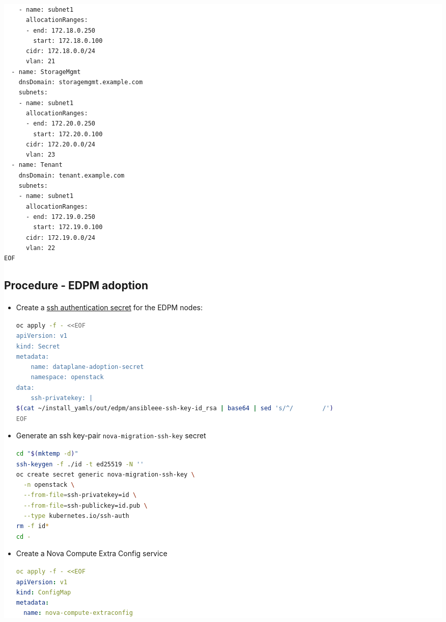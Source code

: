 ```bash
    - name: subnet1
      allocationRanges:
      - end: 172.18.0.250
        start: 172.18.0.100
      cidr: 172.18.0.0/24
      vlan: 21
  - name: StorageMgmt
    dnsDomain: storagemgmt.example.com
    subnets:
    - name: subnet1
      allocationRanges:
      - end: 172.20.0.250
        start: 172.20.0.100
      cidr: 172.20.0.0/24
      vlan: 23
  - name: Tenant
    dnsDomain: tenant.example.com
    subnets:
    - name: subnet1
      allocationRanges:
      - end: 172.19.0.250
        start: 172.19.0.100
      cidr: 172.19.0.0/24
      vlan: 22
EOF
```

## Procedure - EDPM adoption

* Create a [ssh authentication secret](https://kubernetes.io/docs/concepts/configuration/secret/#ssh-authentication-secrets) for the EDPM nodes:

  ```bash
  oc apply -f - <<EOF
  apiVersion: v1
  kind: Secret
  metadata:
      name: dataplane-adoption-secret
      namespace: openstack
  data:
      ssh-privatekey: |
  $(cat ~/install_yamls/out/edpm/ansibleee-ssh-key-id_rsa | base64 | sed 's/^/        /')
  EOF
  ```

* Generate an ssh key-pair `nova-migration-ssh-key` secret

  ```bash
  cd "$(mktemp -d)"
  ssh-keygen -f ./id -t ed25519 -N ''
  oc create secret generic nova-migration-ssh-key \
    -n openstack \
    --from-file=ssh-privatekey=id \
    --from-file=ssh-publickey=id.pub \
    --type kubernetes.io/ssh-auth
  rm -f id*
  cd -

* Create a Nova Compute Extra Config service
    ```yaml
    oc apply -f - <<EOF
    apiVersion: v1
    kind: ConfigMap
    metadata:
      name: nova-compute-extraconfig
  ```